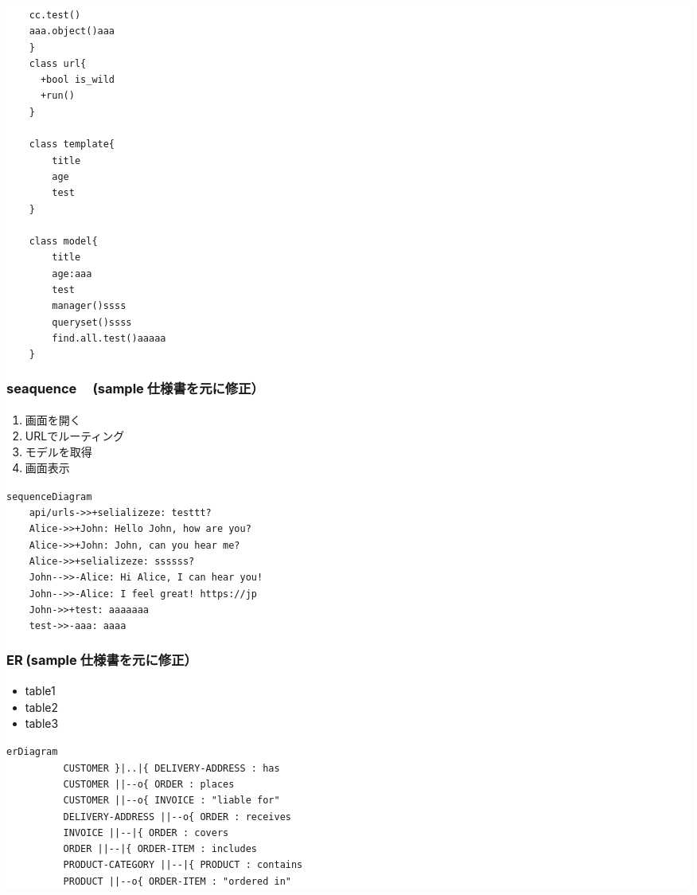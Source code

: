 ```mermaid
    cc.test()
    aaa.object()aaa
    }
    class url{
      +bool is_wild
      +run()
    }

    class template{
        title
        age
        test
    }
            
    class model{
        title
        age:aaa
        test
        manager()ssss
        queryset()ssss
        find.all.test()aaaaa
    }
```
### seaquence　 (sample 仕様書を元に修正）

1. 画面を開く
2. URLでルーティング
3. モデルを取得
4. 画面表示

```mermaid
sequenceDiagram
    api/urls->>+selializeze: testtt?
    Alice->>+John: Hello John, how are you?
    Alice->>+John: John, can you hear me?
    Alice->>+selializeze: ssssss?
    John-->>-Alice: Hi Alice, I can hear you!
    John-->>-Alice: I feel great! https://jp
    John->>+test: aaaaaaa
    test->>-aaa: aaaa
```

### ER  (sample 仕様書を元に修正）

- table1
- table2
- table3

```mermaid
erDiagram
          CUSTOMER }|..|{ DELIVERY-ADDRESS : has
          CUSTOMER ||--o{ ORDER : places
          CUSTOMER ||--o{ INVOICE : "liable for"
          DELIVERY-ADDRESS ||--o{ ORDER : receives
          INVOICE ||--|{ ORDER : covers
          ORDER ||--|{ ORDER-ITEM : includes
          PRODUCT-CATEGORY ||--|{ PRODUCT : contains
          PRODUCT ||--o{ ORDER-ITEM : "ordered in"
```            
